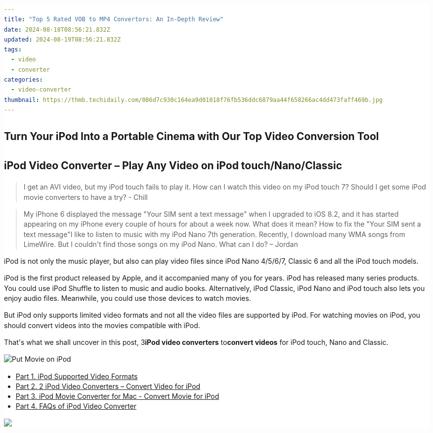 ```yaml
---
title: "Top 5 Rated VOB to MP4 Convertors: An In-Depth Review"
date: 2024-08-18T08:56:21.832Z
updated: 2024-08-19T08:56:21.832Z
tags:
  - video
  - converter
categories:
  - video-converter
thumbnail: https://thmb.techidaily.com/086d7c930c164ea9d01018f76fb536ddc6879aa44f658266ac4dd473faff469b.jpg
---
```


## Turn Your iPod Into a Portable Cinema with Our Top Video Conversion Tool

## iPod Video Converter – Play Any Video on iPod touch/Nano/Classic

> I get an AVI video, but my iPod touch fails to play it. How can I watch this video on my iPod touch 7? Should I get some iPod movie converters to have a try? - Chill

> My iPhone 6 displayed the message "Your SIM sent a text message" when I upgraded to iOS 8.2, and it has started appearing on my iPhone every couple of hours for about a week now. What does it mean? How to fix the "Your SIM sent a text message"I like to listen to music with my iPod Nano 7th generation. Recently, I download many WMA songs from LimeWire. But I couldn't find those songs on my iPod Nano. What can I do? – Jordan

 iPod is not only the music player, but also can play video files since iPod Nano 4/5/6/7, Classic 6 and all the iPod touch models.

 iPod is the first product released by Apple, and it accompanied many of you for years. iPod has released many series products. You could use iPod Shuffle to listen to music and audio books. Alternatively, iPod Classic, iPod Nano and iPod touch also lets you enjoy audio files. Meanwhile, you could use those devices to watch movies.

 But iPod only supports limited video formats and not all the video files are supported by iPod. For watching movies on iPod, you should convert videos into the movies compatible with iPod.

 That's what we shall uncover in this post, 3**iPod video converters** to**convert videos** for iPod touch, Nano and Classic.

![Put Movie on iPod](https://www.aiseesoft.com/images/iphone-movie-converter/put-video-on-ipod.jpg)

* [Part 1. iPod Supported Video Formats](https://tools.techidaily.com/)
* [Part 2. 2 iPod Video Converters – Convert Video for iPod](https://tools.techidaily.com/)
* [Part 3. iPod Movie Converter for Mac - Convert Movie for iPod](https://tools.techidaily.com/)
* [Part 4. FAQs of iPod Video Converter](https://tools.techidaily.com/)


<a href="https://secure.2checkout.com/order/checkout.php?PRODS=32667153&QTY=1&AFFILIATE=108875&CART=1"><img src="https://www.coolmuster.com/uploads/image/20201228/feature02.png" border="0"></a>
